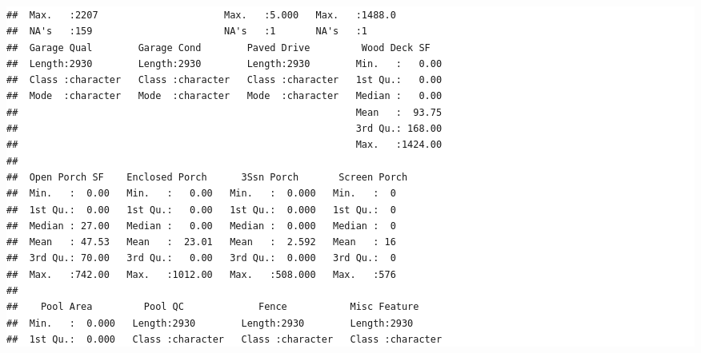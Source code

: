     ##  Max.   :2207                      Max.   :5.000   Max.   :1488.0  
    ##  NA's   :159                       NA's   :1       NA's   :1       
    ##  Garage Qual        Garage Cond        Paved Drive         Wood Deck SF    
    ##  Length:2930        Length:2930        Length:2930        Min.   :   0.00  
    ##  Class :character   Class :character   Class :character   1st Qu.:   0.00  
    ##  Mode  :character   Mode  :character   Mode  :character   Median :   0.00  
    ##                                                           Mean   :  93.75  
    ##                                                           3rd Qu.: 168.00  
    ##                                                           Max.   :1424.00  
    ##                                                                            
    ##  Open Porch SF    Enclosed Porch      3Ssn Porch       Screen Porch
    ##  Min.   :  0.00   Min.   :   0.00   Min.   :  0.000   Min.   :  0  
    ##  1st Qu.:  0.00   1st Qu.:   0.00   1st Qu.:  0.000   1st Qu.:  0  
    ##  Median : 27.00   Median :   0.00   Median :  0.000   Median :  0  
    ##  Mean   : 47.53   Mean   :  23.01   Mean   :  2.592   Mean   : 16  
    ##  3rd Qu.: 70.00   3rd Qu.:   0.00   3rd Qu.:  0.000   3rd Qu.:  0  
    ##  Max.   :742.00   Max.   :1012.00   Max.   :508.000   Max.   :576  
    ##                                                                    
    ##    Pool Area         Pool QC             Fence           Misc Feature      
    ##  Min.   :  0.000   Length:2930        Length:2930        Length:2930       
    ##  1st Qu.:  0.000   Class :character   Class :character   Class :character  